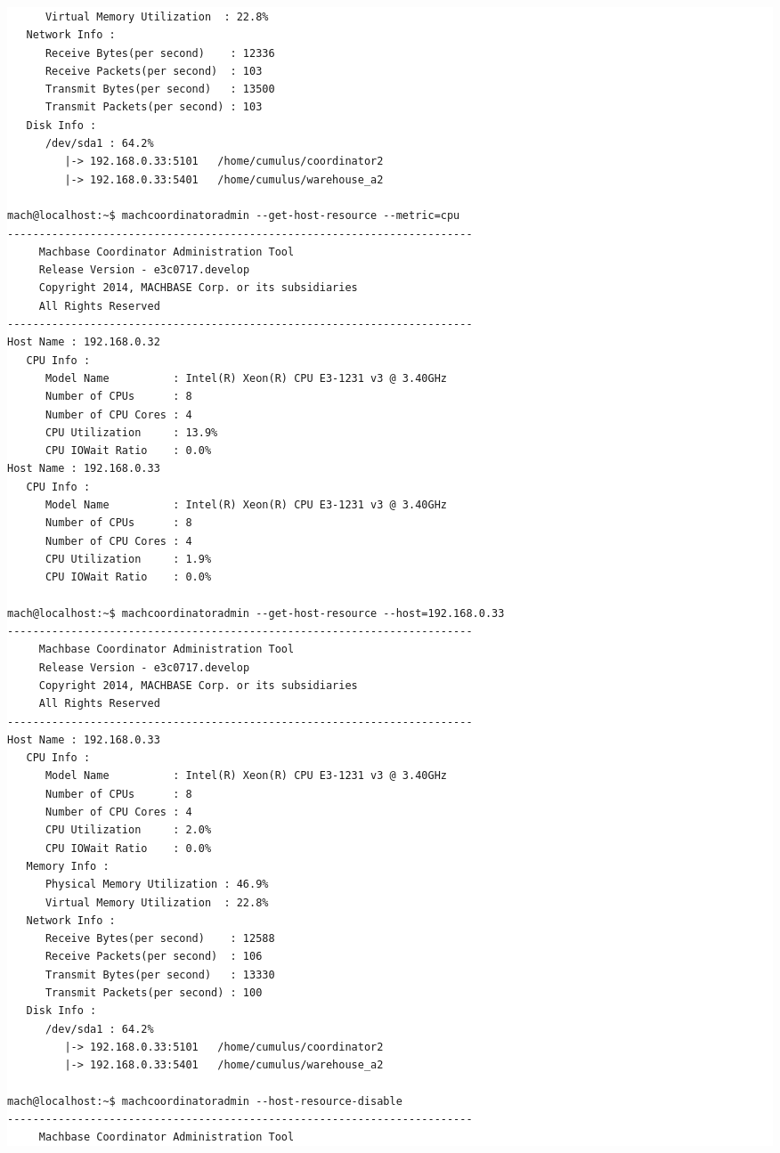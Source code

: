 ```
      Virtual Memory Utilization  : 22.8%
   Network Info :
      Receive Bytes(per second)    : 12336
      Receive Packets(per second)  : 103
      Transmit Bytes(per second)   : 13500
      Transmit Packets(per second) : 103
   Disk Info :
      /dev/sda1 : 64.2%
         |-> 192.168.0.33:5101   /home/cumulus/coordinator2
         |-> 192.168.0.33:5401   /home/cumulus/warehouse_a2
  
mach@localhost:~$ machcoordinatoradmin --get-host-resource --metric=cpu
-------------------------------------------------------------------------
     Machbase Coordinator Administration Tool
     Release Version - e3c0717.develop
     Copyright 2014, MACHBASE Corp. or its subsidiaries
     All Rights Reserved
-------------------------------------------------------------------------
Host Name : 192.168.0.32
   CPU Info :
      Model Name          : Intel(R) Xeon(R) CPU E3-1231 v3 @ 3.40GHz
      Number of CPUs      : 8
      Number of CPU Cores : 4
      CPU Utilization     : 13.9%
      CPU IOWait Ratio    : 0.0%
Host Name : 192.168.0.33
   CPU Info :
      Model Name          : Intel(R) Xeon(R) CPU E3-1231 v3 @ 3.40GHz
      Number of CPUs      : 8
      Number of CPU Cores : 4
      CPU Utilization     : 1.9%
      CPU IOWait Ratio    : 0.0%
  
mach@localhost:~$ machcoordinatoradmin --get-host-resource --host=192.168.0.33
-------------------------------------------------------------------------
     Machbase Coordinator Administration Tool
     Release Version - e3c0717.develop
     Copyright 2014, MACHBASE Corp. or its subsidiaries
     All Rights Reserved
-------------------------------------------------------------------------
Host Name : 192.168.0.33
   CPU Info :
      Model Name          : Intel(R) Xeon(R) CPU E3-1231 v3 @ 3.40GHz
      Number of CPUs      : 8
      Number of CPU Cores : 4
      CPU Utilization     : 2.0%
      CPU IOWait Ratio    : 0.0%
   Memory Info :
      Physical Memory Utilization : 46.9%
      Virtual Memory Utilization  : 22.8%
   Network Info :
      Receive Bytes(per second)    : 12588
      Receive Packets(per second)  : 106
      Transmit Bytes(per second)   : 13330
      Transmit Packets(per second) : 100
   Disk Info :
      /dev/sda1 : 64.2%
         |-> 192.168.0.33:5101   /home/cumulus/coordinator2
         |-> 192.168.0.33:5401   /home/cumulus/warehouse_a2
  
mach@localhost:~$ machcoordinatoradmin --host-resource-disable
-------------------------------------------------------------------------
     Machbase Coordinator Administration Tool
```